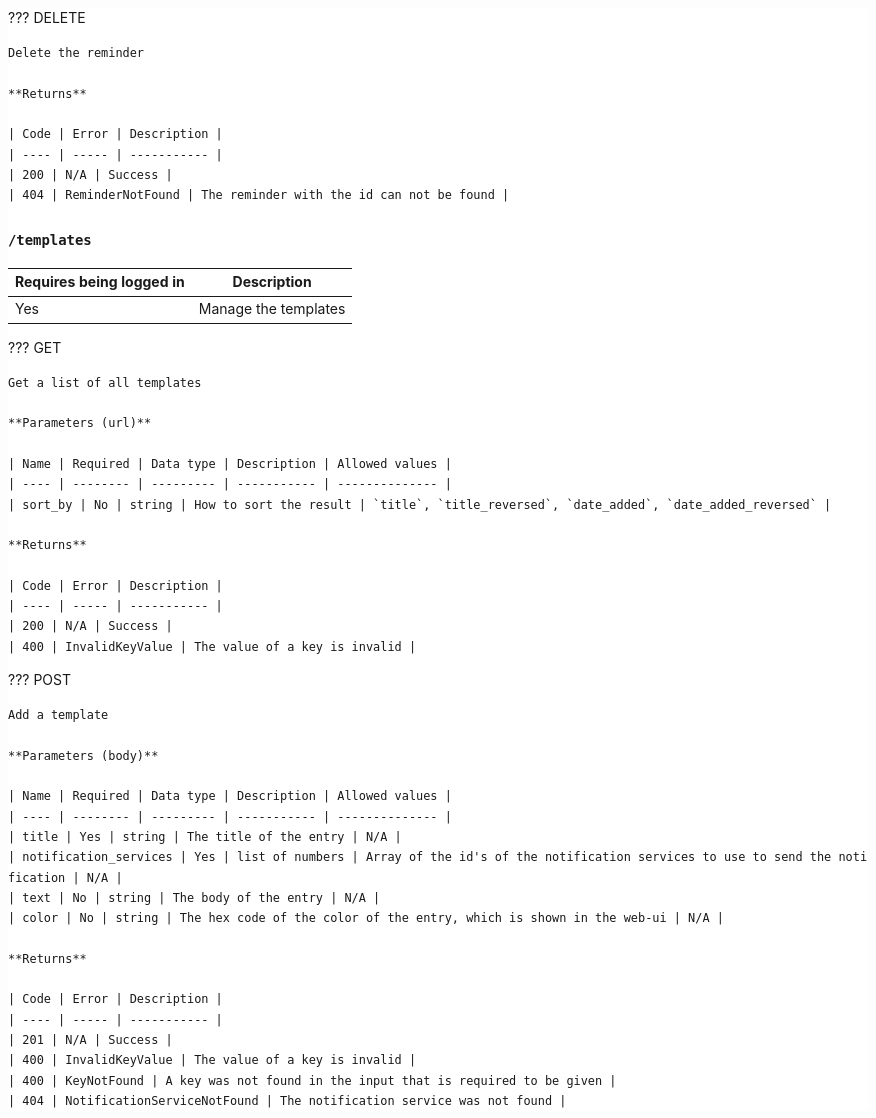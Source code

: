 ??? DELETE

	Delete the reminder

	**Returns**
	
	| Code | Error | Description |
	| ---- | ----- | ----------- |
	| 200 | N/A | Success |
	| 404 | ReminderNotFound | The reminder with the id can not be found |

### `/templates`

| Requires being logged in | Description |
| ------------------------ | ----------- |
| Yes | Manage the templates | 

??? GET

	Get a list of all templates

	**Parameters (url)**

	| Name | Required | Data type | Description | Allowed values |
	| ---- | -------- | --------- | ----------- | -------------- |
	| sort_by | No | string | How to sort the result | `title`, `title_reversed`, `date_added`, `date_added_reversed` |

	**Returns**
	
	| Code | Error | Description |
	| ---- | ----- | ----------- |
	| 200 | N/A | Success |
	| 400 | InvalidKeyValue | The value of a key is invalid |

??? POST

	Add a template

	**Parameters (body)**

	| Name | Required | Data type | Description | Allowed values |
	| ---- | -------- | --------- | ----------- | -------------- |
	| title | Yes | string | The title of the entry | N/A |
	| notification_services | Yes | list of numbers | Array of the id's of the notification services to use to send the notification | N/A |
	| text | No | string | The body of the entry | N/A |
	| color | No | string | The hex code of the color of the entry, which is shown in the web-ui | N/A |

	**Returns**
	
	| Code | Error | Description |
	| ---- | ----- | ----------- |
	| 201 | N/A | Success |
	| 400 | InvalidKeyValue | The value of a key is invalid |
	| 400 | KeyNotFound | A key was not found in the input that is required to be given |
	| 404 | NotificationServiceNotFound | The notification service was not found |
